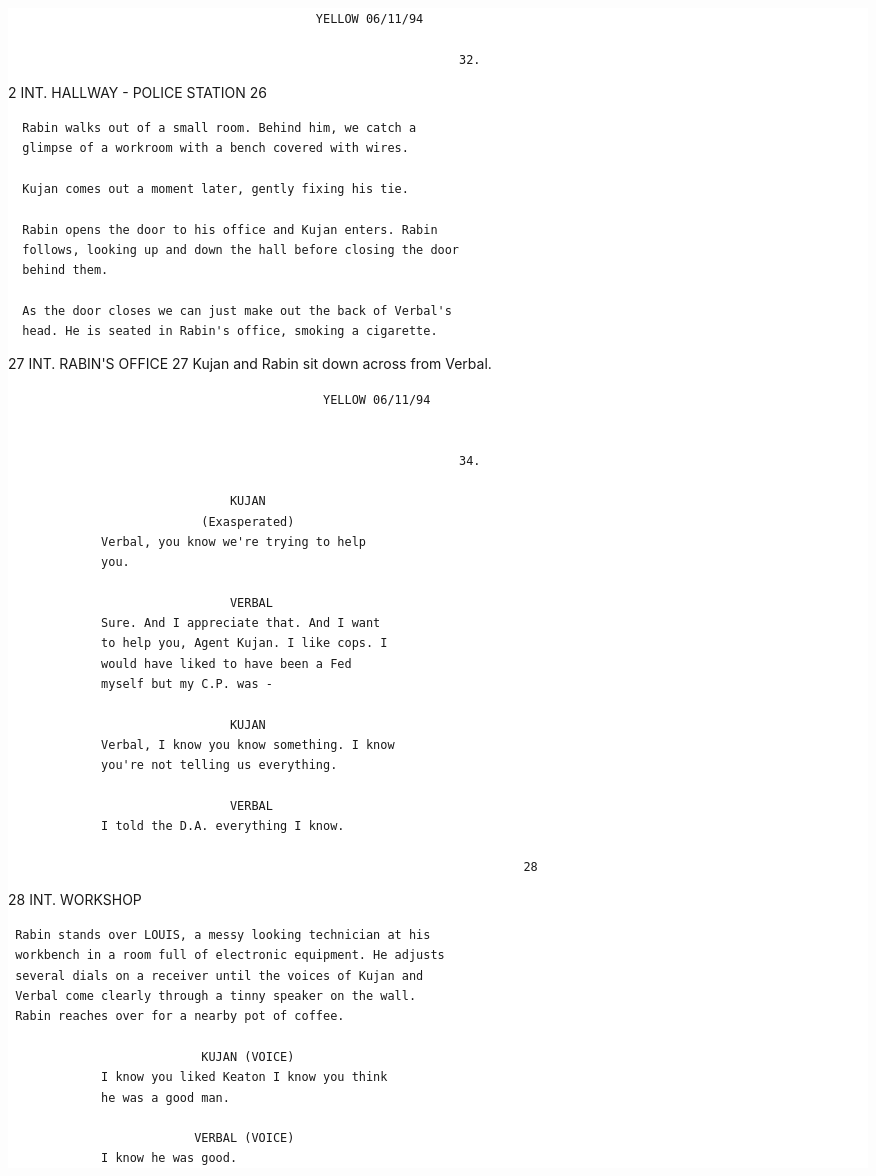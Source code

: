                                               YELLOW 06/11/94

                                                                   32.

2     INT. HALLWAY - POLICE STATION                                       26

      Rabin walks out of a small room. Behind him, we catch a
      glimpse of a workroom with a bench covered with wires.

      Kujan comes out a moment later, gently fixing his tie.

      Rabin opens the door to his office and Kujan enters. Rabin 
      follows, looking up and down the hall before closing the door
      behind them.

      As the door closes we can just make out the back of Verbal's
      head. He is seated in Rabin's office, smoking a cigarette.

27    INT. RABIN'S OFFICE                                                 27
      Kujan and Rabin sit down across from Verbal.

                                                YELLOW 06/11/94


                                                                   34.

                                   KUJAN
                               (Exasperated)
                 Verbal, you know we're trying to help
                 you.

                                   VERBAL
                 Sure. And I appreciate that. And I want
                 to help you, Agent Kujan. I like cops. I
                 would have liked to have been a Fed
                 myself but my C.P. was -

                                   KUJAN
                 Verbal, I know you know something. I know
                 you're not telling us everything.

                                   VERBAL
                 I told the D.A. everything I know.

                                                                            28
28    INT. WORKSHOP

     Rabin stands over LOUIS, a messy looking technician at his
     workbench in a room full of electronic equipment. He adjusts
     several dials on a receiver until the voices of Kujan and
     Verbal come clearly through a tinny speaker on the wall.
     Rabin reaches over for a nearby pot of coffee.

                               KUJAN (VOICE)
                 I know you liked Keaton I know you think
                 he was a good man.

                              VERBAL (VOICE)
                 I know he was good.

